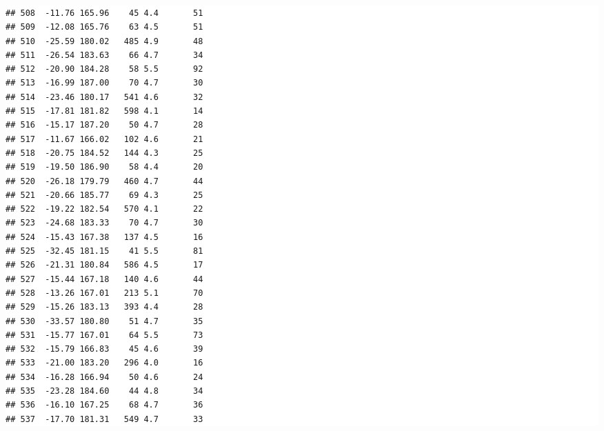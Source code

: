     ## 508  -11.76 165.96    45 4.4       51
    ## 509  -12.08 165.76    63 4.5       51
    ## 510  -25.59 180.02   485 4.9       48
    ## 511  -26.54 183.63    66 4.7       34
    ## 512  -20.90 184.28    58 5.5       92
    ## 513  -16.99 187.00    70 4.7       30
    ## 514  -23.46 180.17   541 4.6       32
    ## 515  -17.81 181.82   598 4.1       14
    ## 516  -15.17 187.20    50 4.7       28
    ## 517  -11.67 166.02   102 4.6       21
    ## 518  -20.75 184.52   144 4.3       25
    ## 519  -19.50 186.90    58 4.4       20
    ## 520  -26.18 179.79   460 4.7       44
    ## 521  -20.66 185.77    69 4.3       25
    ## 522  -19.22 182.54   570 4.1       22
    ## 523  -24.68 183.33    70 4.7       30
    ## 524  -15.43 167.38   137 4.5       16
    ## 525  -32.45 181.15    41 5.5       81
    ## 526  -21.31 180.84   586 4.5       17
    ## 527  -15.44 167.18   140 4.6       44
    ## 528  -13.26 167.01   213 5.1       70
    ## 529  -15.26 183.13   393 4.4       28
    ## 530  -33.57 180.80    51 4.7       35
    ## 531  -15.77 167.01    64 5.5       73
    ## 532  -15.79 166.83    45 4.6       39
    ## 533  -21.00 183.20   296 4.0       16
    ## 534  -16.28 166.94    50 4.6       24
    ## 535  -23.28 184.60    44 4.8       34
    ## 536  -16.10 167.25    68 4.7       36
    ## 537  -17.70 181.31   549 4.7       33